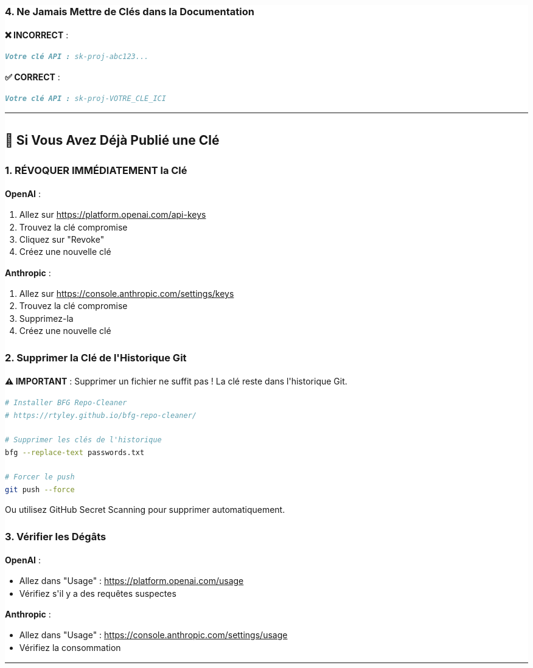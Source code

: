 ### 4. Ne Jamais Mettre de Clés dans la Documentation

**❌ INCORRECT** :
```markdown
Votre clé API : sk-proj-abc123...
```

**✅ CORRECT** :
```markdown
Votre clé API : sk-proj-VOTRE_CLE_ICI
```

---

## 🚨 Si Vous Avez Déjà Publié une Clé

### 1. **RÉVOQUER IMMÉDIATEMENT** la Clé

**OpenAI** :
1. Allez sur https://platform.openai.com/api-keys
2. Trouvez la clé compromise
3. Cliquez sur "Revoke"
4. Créez une nouvelle clé

**Anthropic** :
1. Allez sur https://console.anthropic.com/settings/keys
2. Trouvez la clé compromise
3. Supprimez-la
4. Créez une nouvelle clé

### 2. Supprimer la Clé de l'Historique Git

**⚠️ IMPORTANT** : Supprimer un fichier ne suffit pas ! La clé reste dans l'historique Git.

```bash
# Installer BFG Repo-Cleaner
# https://rtyley.github.io/bfg-repo-cleaner/

# Supprimer les clés de l'historique
bfg --replace-text passwords.txt

# Forcer le push
git push --force
```

Ou utilisez GitHub Secret Scanning pour supprimer automatiquement.

### 3. Vérifier les Dégâts

**OpenAI** :
- Allez dans "Usage" : https://platform.openai.com/usage
- Vérifiez s'il y a des requêtes suspectes

**Anthropic** :
- Allez dans "Usage" : https://console.anthropic.com/settings/usage
- Vérifiez la consommation

---